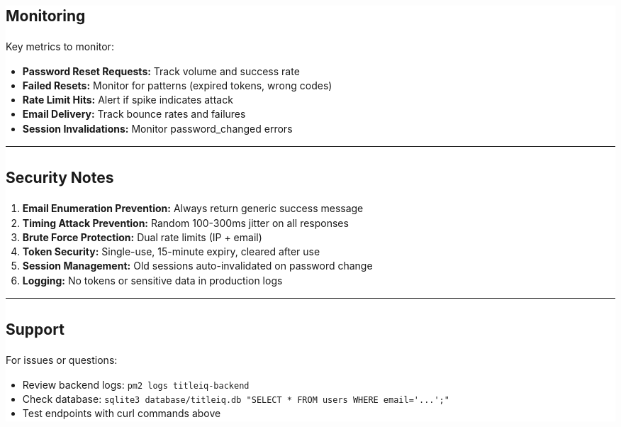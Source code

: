 
## Monitoring

Key metrics to monitor:

- **Password Reset Requests:** Track volume and success rate
- **Failed Resets:** Monitor for patterns (expired tokens, wrong codes)
- **Rate Limit Hits:** Alert if spike indicates attack
- **Email Delivery:** Track bounce rates and failures
- **Session Invalidations:** Monitor password_changed errors

---

## Security Notes

1. **Email Enumeration Prevention:** Always return generic success message
2. **Timing Attack Prevention:** Random 100-300ms jitter on all responses
3. **Brute Force Protection:** Dual rate limits (IP + email)
4. **Token Security:** Single-use, 15-minute expiry, cleared after use
5. **Session Management:** Old sessions auto-invalidated on password change
6. **Logging:** No tokens or sensitive data in production logs

---

## Support

For issues or questions:
- Review backend logs: `pm2 logs titleiq-backend`
- Check database: `sqlite3 database/titleiq.db "SELECT * FROM users WHERE email='...';"`
- Test endpoints with curl commands above
